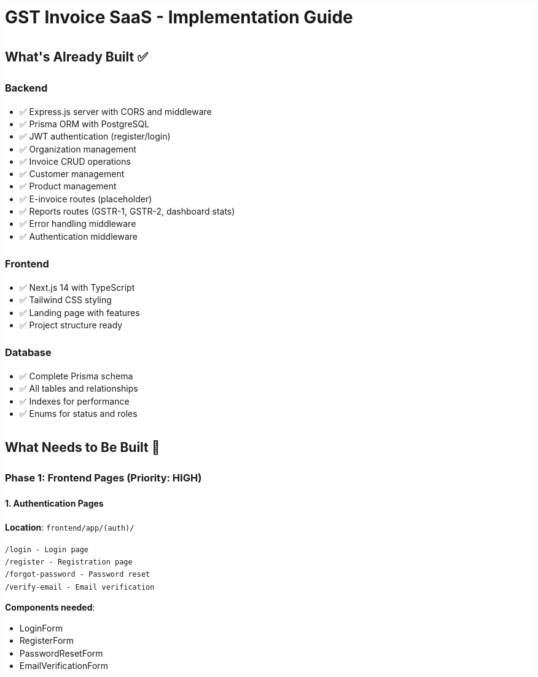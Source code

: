 # GST Invoice SaaS - Implementation Guide

## What's Already Built ✅

### Backend
- ✅ Express.js server with CORS and middleware
- ✅ Prisma ORM with PostgreSQL
- ✅ JWT authentication (register/login)
- ✅ Organization management
- ✅ Invoice CRUD operations
- ✅ Customer management
- ✅ Product management
- ✅ E-invoice routes (placeholder)
- ✅ Reports routes (GSTR-1, GSTR-2, dashboard stats)
- ✅ Error handling middleware
- ✅ Authentication middleware

### Frontend
- ✅ Next.js 14 with TypeScript
- ✅ Tailwind CSS styling
- ✅ Landing page with features
- ✅ Project structure ready

### Database
- ✅ Complete Prisma schema
- ✅ All tables and relationships
- ✅ Indexes for performance
- ✅ Enums for status and roles

## What Needs to Be Built 🔨

### Phase 1: Frontend Pages (Priority: HIGH)

#### 1. Authentication Pages
**Location**: `frontend/app/(auth)/`

```
/login - Login page
/register - Registration page
/forgot-password - Password reset
/verify-email - Email verification
```

**Components needed**:
- LoginForm
- RegisterForm
- PasswordResetForm
- EmailVerificationForm
